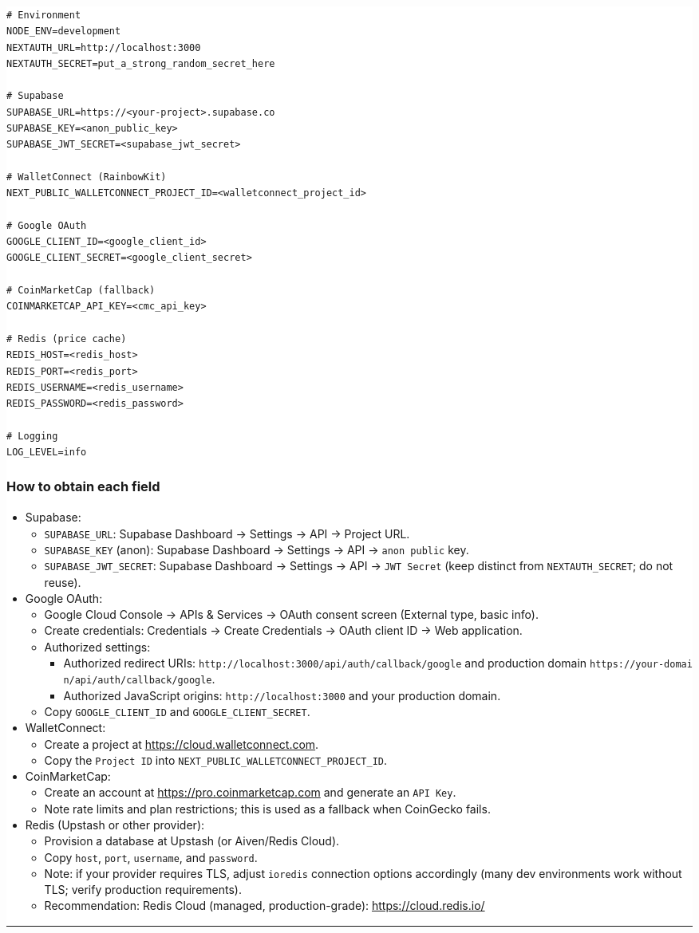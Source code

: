 ```env
# Environment
NODE_ENV=development
NEXTAUTH_URL=http://localhost:3000
NEXTAUTH_SECRET=put_a_strong_random_secret_here

# Supabase
SUPABASE_URL=https://<your-project>.supabase.co
SUPABASE_KEY=<anon_public_key>
SUPABASE_JWT_SECRET=<supabase_jwt_secret>

# WalletConnect (RainbowKit)
NEXT_PUBLIC_WALLETCONNECT_PROJECT_ID=<walletconnect_project_id>

# Google OAuth
GOOGLE_CLIENT_ID=<google_client_id>
GOOGLE_CLIENT_SECRET=<google_client_secret>

# CoinMarketCap (fallback)
COINMARKETCAP_API_KEY=<cmc_api_key>

# Redis (price cache)
REDIS_HOST=<redis_host>
REDIS_PORT=<redis_port>
REDIS_USERNAME=<redis_username>
REDIS_PASSWORD=<redis_password>

# Logging
LOG_LEVEL=info
```

### How to obtain each field
- Supabase:
  - `SUPABASE_URL`: Supabase Dashboard → Settings → API → Project URL.
  - `SUPABASE_KEY` (anon): Supabase Dashboard → Settings → API → `anon public` key.
  - `SUPABASE_JWT_SECRET`: Supabase Dashboard → Settings → API → `JWT Secret` (keep distinct from `NEXTAUTH_SECRET`; do not reuse).
- Google OAuth:
  - Google Cloud Console → APIs & Services → OAuth consent screen (External type, basic info).
  - Create credentials: Credentials → Create Credentials → OAuth client ID → Web application.
  - Authorized settings:
    - Authorized redirect URIs: `http://localhost:3000/api/auth/callback/google` and production domain `https://your-domain/api/auth/callback/google`.
    - Authorized JavaScript origins: `http://localhost:3000` and your production domain.
  - Copy `GOOGLE_CLIENT_ID` and `GOOGLE_CLIENT_SECRET`.
- WalletConnect:
  - Create a project at https://cloud.walletconnect.com.
  - Copy the `Project ID` into `NEXT_PUBLIC_WALLETCONNECT_PROJECT_ID`.
- CoinMarketCap:
  - Create an account at https://pro.coinmarketcap.com and generate an `API Key`.
  - Note rate limits and plan restrictions; this is used as a fallback when CoinGecko fails.
- Redis (Upstash or other provider):
  - Provision a database at Upstash (or Aiven/Redis Cloud).
  - Copy `host`, `port`, `username`, and `password`.
  - Note: if your provider requires TLS, adjust `ioredis` connection options accordingly (many dev environments work without TLS; verify production requirements).
  - Recommendation: Redis Cloud (managed, production-grade): https://cloud.redis.io/

---